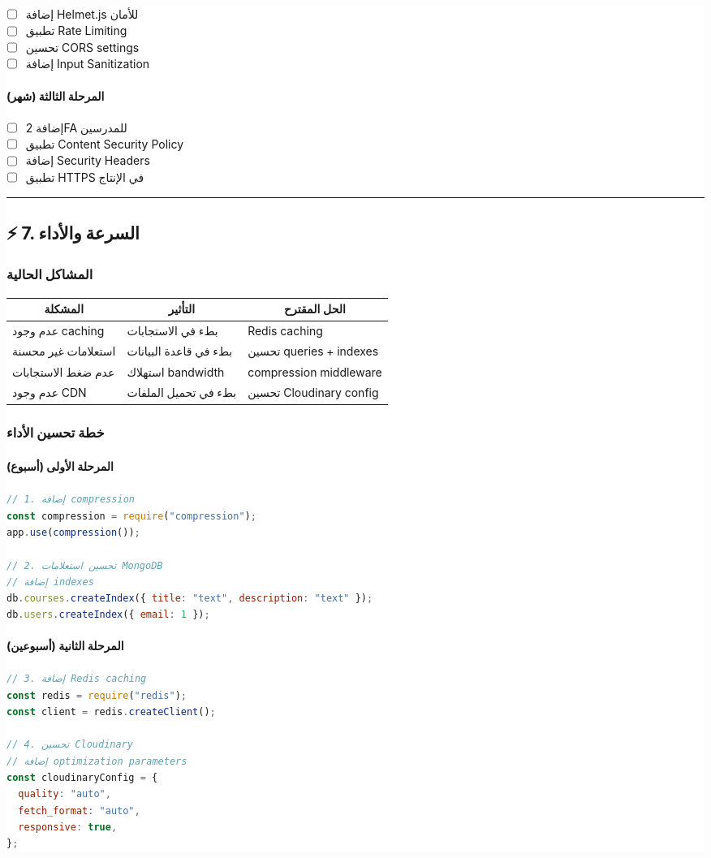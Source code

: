- [ ] إضافة Helmet.js للأمان
- [ ] تطبيق Rate Limiting
- [ ] تحسين CORS settings
- [ ] إضافة Input Sanitization

#### **المرحلة الثالثة (شهر)**

- [ ] إضافة 2FA للمدرسين
- [ ] تطبيق Content Security Policy
- [ ] إضافة Security Headers
- [ ] تطبيق HTTPS في الإنتاج

---

## ⚡ 7. السرعة والأداء

### **المشاكل الحالية**

| المشكلة             | التأثير               | الحل المقترح            |
| ------------------- | --------------------- | ----------------------- |
| عدم وجود caching    | بطء في الاستجابات     | Redis caching           |
| استعلامات غير محسنة | بطء في قاعدة البيانات | تحسين queries + indexes |
| عدم ضغط الاستجابات  | استهلاك bandwidth     | compression middleware  |
| عدم وجود CDN        | بطء في تحميل الملفات  | تحسين Cloudinary config |

### **خطة تحسين الأداء**

#### **المرحلة الأولى (أسبوع)**

```javascript
// 1. إضافة compression
const compression = require("compression");
app.use(compression());

// 2. تحسين استعلامات MongoDB
// إضافة indexes
db.courses.createIndex({ title: "text", description: "text" });
db.users.createIndex({ email: 1 });
```

#### **المرحلة الثانية (أسبوعين)**

```javascript
// 3. إضافة Redis caching
const redis = require("redis");
const client = redis.createClient();

// 4. تحسين Cloudinary
// إضافة optimization parameters
const cloudinaryConfig = {
  quality: "auto",
  fetch_format: "auto",
  responsive: true,
};
```
